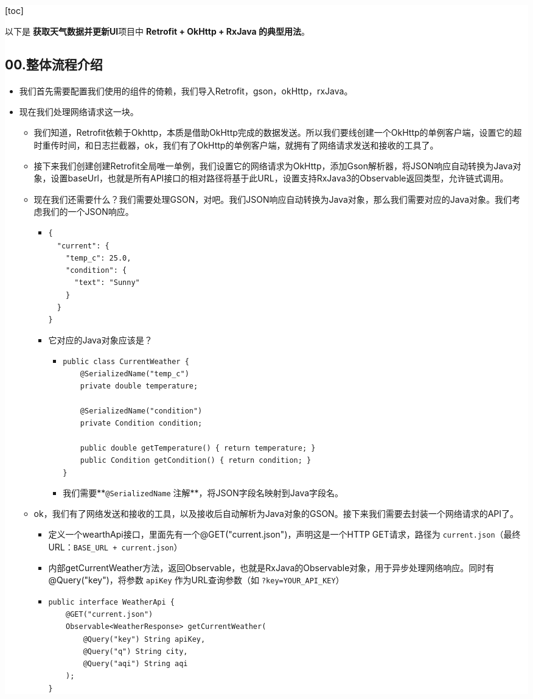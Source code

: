 [toc]

以下是 **获取天气数据并更新UI**项目中 **Retrofit + OkHttp + RxJava 的典型用法**。

## 00.整体流程介绍

- 我们首先需要配置我们使用的组件的倚赖，我们导入Retrofit，gson，okHttp，rxJava。

- 现在我们处理网络请求这一块。

  - 我们知道，Retrofit依赖于Okhttp，本质是借助OkHttp完成的数据发送。所以我们要线创建一个OkHttp的单例客户端，设置它的超时重传时间，和日志拦截器，ok，我们有了OkHttp的单例客户端，就拥有了网络请求发送和接收的工具了。

  - 接下来我们创建创建Retrofit全局唯一单例，我们设置它的网络请求为OkHttp，添加Gson解析器，将JSON响应自动转换为Java对象，设置baseUrl，也就是所有API接口的相对路径将基于此URL，设置支持RxJava3的Observable返回类型，允许链式调用。

  - 现在我们还需要什么？我们需要处理GSON，对吧。我们JSON响应自动转换为Java对象，那么我们需要对应的Java对象。我们考虑我们的一个JSON响应。

    - ```
      {
        "current": {
          "temp_c": 25.0,
          "condition": {
            "text": "Sunny"
          }
        }
      }
      ```

    - 它对应的Java对象应该是？

      - ```
        public class CurrentWeather {
            @SerializedName("temp_c")
            private double temperature;
        
            @SerializedName("condition")
            private Condition condition;
        
            public double getTemperature() { return temperature; }
            public Condition getCondition() { return condition; }
        }
        ```

      - 我们需要**`@SerializedName` 注解**，将JSON字段名映射到Java字段名。

  - ok，我们有了网络发送和接收的工具，以及接收后自动解析为Java对象的GSON。接下来我们需要去封装一个网络请求的API了。

    - 定义一个wearthApi接口，里面先有一个@GET("current.json")，声明这是一个HTTP GET请求，路径为 `current.json`（最终URL：`BASE_URL + current.json`）

    - 内部getCurrentWeather方法，返回Observable<WeatherResponse>，也就是RxJava的Observable对象，用于异步处理网络响应。同时有@Query("key")，将参数 `apiKey` 作为URL查询参数（如 `?key=YOUR_API_KEY`）

    - ```
      public interface WeatherApi {
          @GET("current.json")
          Observable<WeatherResponse> getCurrentWeather(
              @Query("key") String apiKey,
              @Query("q") String city,
              @Query("aqi") String aqi
          );
      }
      ```
